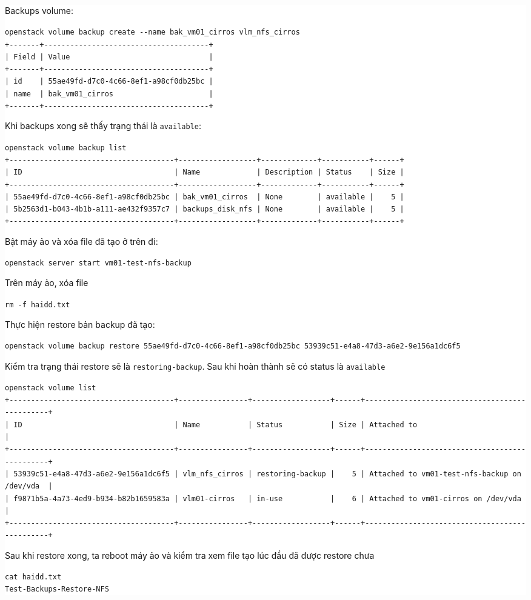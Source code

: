 Backups volume:
```
openstack volume backup create --name bak_vm01_cirros vlm_nfs_cirros
+-------+--------------------------------------+
| Field | Value                                |
+-------+--------------------------------------+
| id    | 55ae49fd-d7c0-4c66-8ef1-a98cf0db25bc |
| name  | bak_vm01_cirros                      |
+-------+--------------------------------------+
```

Khi backups xong sẽ thấy trạng thái là `available`:
```
openstack volume backup list
+--------------------------------------+------------------+-------------+-----------+------+
| ID                                   | Name             | Description | Status    | Size |
+--------------------------------------+------------------+-------------+-----------+------+
| 55ae49fd-d7c0-4c66-8ef1-a98cf0db25bc | bak_vm01_cirros  | None        | available |    5 |
| 5b2563d1-b043-4b1b-a111-ae432f9357c7 | backups_disk_nfs | None        | available |    5 |
+--------------------------------------+------------------+-------------+-----------+------+
```

Bật máy ảo và xóa file đã tạo ở trên đi:
```
openstack server start vm01-test-nfs-backup
```
Trên máy ảo, xóa file
```
rm -f haidd.txt
```

Thực hiện restore bản backup đã tạo:
```
openstack volume backup restore 55ae49fd-d7c0-4c66-8ef1-a98cf0db25bc 53939c51-e4a8-47d3-a6e2-9e156a1dc6f5
```

Kiểm tra trạng thái restore sẽ là `restoring-backup`. Sau khi hoàn thành sẽ có status là `available`
```
openstack volume list
+--------------------------------------+----------------+------------------+------+-----------------------------------------------+
| ID                                   | Name           | Status           | Size | Attached to                                   |
+--------------------------------------+----------------+------------------+------+-----------------------------------------------+
| 53939c51-e4a8-47d3-a6e2-9e156a1dc6f5 | vlm_nfs_cirros | restoring-backup |    5 | Attached to vm01-test-nfs-backup on /dev/vda  |
| f9871b5a-4a73-4ed9-b934-b82b1659583a | vlm01-cirros   | in-use           |    6 | Attached to vm01-cirros on /dev/vda           |
+--------------------------------------+----------------+------------------+------+-----------------------------------------------+
```

Sau khi restore xong, ta reboot máy ảo và kiểm tra xem file tạo lúc đầu đã được restore chưa
```
cat haidd.txt
Test-Backups-Restore-NFS
```
